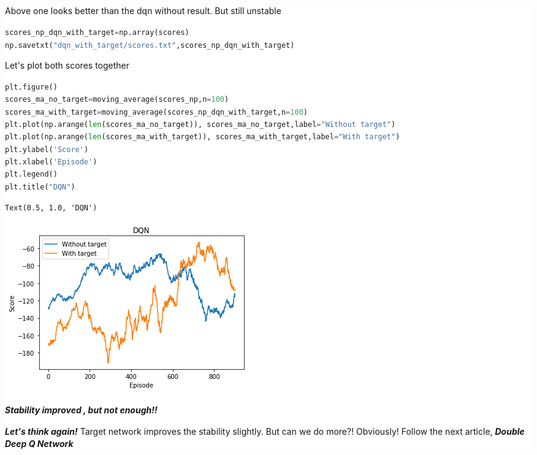 
Above one looks better than the dqn without result. But still unstable

```python
scores_np_dqn_with_target=np.array(scores)
np.savetxt("dqn_with_target/scores.txt",scores_np_dqn_with_target)
```

Let's plot both scores together

```python
plt.figure()
scores_ma_no_target=moving_average(scores_np,n=100)
scores_ma_with_target=moving_average(scores_np_dqn_with_target,n=100)
plt.plot(np.arange(len(scores_ma_no_target)), scores_ma_no_target,label="Without target")
plt.plot(np.arange(len(scores_ma_with_target)), scores_ma_with_target,label="With target")
plt.ylabel('Score')
plt.xlabel('Episode')
plt.legend()
plt.title("DQN")

```




    Text(0.5, 1.0, 'DQN')




![png](/images/DQN_files/output_113_1.png)


***Stability improved , but not enough!!***

***Let's think again!*** Target network improves the stability slightly. But can we do more?! Obviously! Follow the next article, ***Double Deep Q Network***

